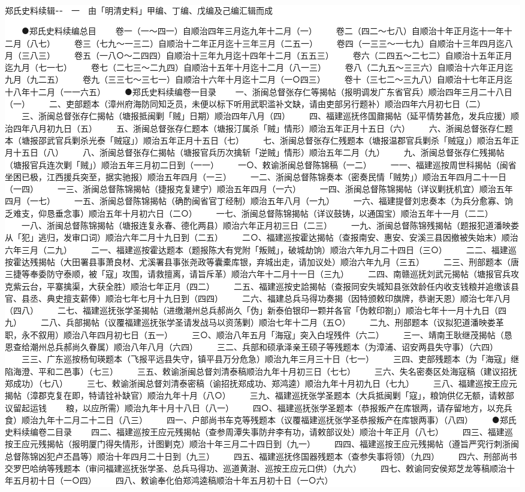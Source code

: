  郑氏史料续辑--　一　由「明清史料」甲编、丁编、戊编及己编汇辑而成

　　●郑氏史料续编总目
　　卷一（一～四一）自顺治四年三月迄九年十二月（一）
　　卷二（四二～七八）自顺治十年正月迄十一年十二月（八七）
　　卷三（七九～一三二）自顺治十二年正月迄十三年三月（二五一）
　　卷四（一三三～一七九）自顺治十三年四月迄八月（三八三）
　　卷五（一八○～二四四）自顺治十三年九月迄十四年十二月（五五三）
　　卷六（二四五～二七二）自顺治十五年正月迄九月（七一七）
　　卷七（二七三～二九四）自顺治十五年十月迄十二月（八一三）
　　卷八（二九五～三三六）自顺治十六年正月迄九月（九二五）
　　卷九（三三七～三七一）自顺治十六年十月迄十二月（一○四三）
　　卷十（三七二～三九八）自顺治十七年正月迄十八年十二月（一一六五）
　　●郑氏史料续编卷一目录
　　一、浙闽总督张存仁等揭帖（报明调发广东省官兵）顺治四年三月二十八日（一）
　　二、吏部题本（漳州府海防同知乏员，未便以标下听用武职滥补文缺，请由吏部另行题补）顺治四年六月初七日（二）
　　三、浙闽总督张存仁揭帖（塘报抵闽剿「贼」日期）顺治四年八月（四）
　　四、福建巡抚佟国鼐揭帖（延平情势甚危，发兵应援）顺治四年八月初九日（五）
　　五、浙闽总督张存仁题本（塘报汀属杀「贼」情形）顺治五年正月十五日（六）
　　六、浙闽总督张存仁题本（塘报邵武官兵剿杀光泰「贼寇」）顺治五年正月十五日（七）
　　七、浙闽总督张存仁残题本（塘报温郡官兵剿杀「贼寇」）顺治五年正月十五日（八）
　　八、浙闽总督张存仁揭帖（塘报官兵历次擒斩「逆贼」情形）顺治五年二月（九）
　　九、浙闽总督张存仁残揭帖（塘报官兵连次剿「贼」）顺治五年三月初二日到（一一）
　　一○、敕谕浙闽总督陈锦稿（一二）
　　一一、福建巡按周世科揭帖（闽省坐困已极，江西援兵突至，据实驰报）顺治五年四月（一三）
　　一二、浙闽总督陈锦奏本（密奏民情「贼势」）顺治五年四月二十一日（一四）
　　一三、浙闽总督陈锦揭帖（捷报克复建宁）顺治五年四月（一六）
　　一四、浙闽总督陈锦揭帖（详议剿抚机宜）顺治五年四月（一七）
　　一五、浙闽总督陈锦揭帖（确酌闽省官丁经制）顺治五年八月（一九）
　　一六、福建提督刘忠奏本（为兵分愈寡、饷乏难支，仰恳垂念事）顺治五年十月初六日（二○）
　　一七、浙闽总督陈锦揭帖（详议鼓铸，以通国宝）顺治五年十一月（二二）
　　一八、浙闽总督陈锦揭帖（塘报连复永春、德化两县）顺治六年正月初三日（二三）
　　一九、浙闽总督陈锦残揭帖（题报犯道潘映娄从「犯」逃归，发审口词）顺治六年二月十九日到（二五）
　　二○、福建巡按霍达揭帖（查报南安、惠安、安溪三县因撤被失始末）顺治六年三月（二九）
　　二一、福建巡按霍达题本（题报陈大有党附「叛贼」，破城劫饷）顺治六年九月二十四日（三○）
　　二二、福建巡按霍达残揭帖（大田署县事萧良材、尤溪署县事张尧政等囊橐库银，弃城出走，请加议处）顺治六年九月（三五）
　　二三、刑部题本（唐三捷等奉委防守泰顺，被「寇」攻围，请救擅离，请旨斥革）顺治六年十二月十一日（三九）
　　二四、南赣巡抚刘武元揭帖（塘报官兵攻克紫云台，平寨擒渠，大获全胜）顺治七年正月（四二）
　　二五、福建巡按史詥揭帖（查报同安失城知县张效龄任内收支钱粮并追缴该县官、县丞、典史擅支薪俸）顺治七年七月十九日到（四四）
　　二六、福建总兵马得功奏揭（因特颁敕印旗牌，恭谢天恩）顺治七年八月（四八）
　　二七、福建巡抚张学圣揭帖（进缴潮州总兵郝尚久「伪」新泰伯银印一颗并各官「伪敕印劄」）顺治七年十一月十九日（四九）
　　二八、兵部揭帖（议覆福建巡抚张学圣请发战马以资荡剿）顺治七年十二月（五○）
　　二九、刑部题本（议拟犯道潘映娄革职，永不叙用）顺治八年四月初七日（五一）
　　三○、顺治八年五月「海寇」突入白埕残件（六二）
　　三一、靖南王耿继茂揭帖（恳恩查给潮州总兵郝尚久眷属）顺治八年八月（六四）
　　三二、兵部和硕承泽亲王硕子等残题本（为漳浦、诏安两县失守事）（六四）
　　三三、广东巡按杨旬瑛题本（飞报平远县失守，镇平县万分危急）顺治九年三月三十日（七一）
　　三四、吏部残题本（为「海寇」继陷海澄、平和二邑事）（七三）
　　三五、敕谕浙闽总督刘清泰稿顺治九年十月初三日（七七）
　　三六、失名密奏区处海寇稿（建议招抚郑成功）（七八）
　　三七、敕谕浙闽总督刘清泰密稿（谕招抚郑成功、郑鸿逵）顺治九年十月初九日（七九）
　　三八、福建巡按王应元揭帖（漳郡克复在即，特请铨补缺官）顺治九年十月（八○）
　　三九、福建巡抚张学圣题本（大兵抵闽剿「寇」，粮饷供亿无额，请敕部议留起运钱
　　粮，以应所需）顺治九年十月十八日（八一）
　　四○、福建巡抚张学圣题本（恭报叛产在库银两，请存留地方，以充兵食）顺治九年十二月二十二日（八三）
　　四一、户部尚书车克等残题本（议覆福建巡抚张学圣恭报叛产在库银两事）（八四）
　　●郑氏史料续编卷二目录
　　四二、福建巡按王应元残揭帖（查参周潭失事防弁李有功，请敕部议处）顺治十年正月（八七）
　　四三、福建巡按王应元残揭帖（报明厦门得失情形，计图剿克）顺治十年三月二十四日到（九一）
　　四四、福建巡按王应元残揭帖（遵旨严究行刺浙闽总督陈锦凶犯卢丕昌等）顺治十年四月二十日到（九三）
　　四五、福建巡抚佟国器残题本（查参失事将领）（九四）
　　四六、刑部尚书交罗巴哈纳等残题本（审问福建巡抚张学圣、总兵马得功、巡道黄澍、巡按王应元口供）（九六）
　　四七、敕谕同安侯郑芝龙等稿顺治十年五月初十日（一○四）
　　四八、敕谕奉化伯郑鸿逵稿顺治十年五月初十日（一○六）